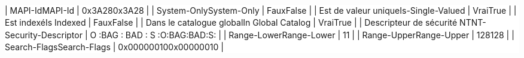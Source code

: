 | <span data-ttu-id="64d4f-166">MAPI-Id</span><span class="sxs-lookup"><span data-stu-id="64d4f-166">MAPI-Id</span></span>                | <span data-ttu-id="64d4f-167">0x3A28</span><span class="sxs-lookup"><span data-stu-id="64d4f-167">0x3A28</span></span>                                                                                                                                                                                                                                                                                                                                                    |
| <span data-ttu-id="64d4f-168">System-Only</span><span class="sxs-lookup"><span data-stu-id="64d4f-168">System-Only</span></span>            | <span data-ttu-id="64d4f-169">Faux</span><span class="sxs-lookup"><span data-stu-id="64d4f-169">False</span></span>                                                                                                                                                                                                                                                                                                                                                     |
| <span data-ttu-id="64d4f-170">Est de valeur unique</span><span class="sxs-lookup"><span data-stu-id="64d4f-170">Is-Single-Valued</span></span>       | <span data-ttu-id="64d4f-171">Vrai</span><span class="sxs-lookup"><span data-stu-id="64d4f-171">True</span></span>                                                                                                                                                                                                                                                                                                                                                      |
| <span data-ttu-id="64d4f-172">Est indexé</span><span class="sxs-lookup"><span data-stu-id="64d4f-172">Is Indexed</span></span>             | <span data-ttu-id="64d4f-173">Faux</span><span class="sxs-lookup"><span data-stu-id="64d4f-173">False</span></span>                                                                                                                                                                                                                                                                                                                                                     |
| <span data-ttu-id="64d4f-174">Dans le catalogue global</span><span class="sxs-lookup"><span data-stu-id="64d4f-174">In Global Catalog</span></span>      | <span data-ttu-id="64d4f-175">Vrai</span><span class="sxs-lookup"><span data-stu-id="64d4f-175">True</span></span>                                                                                                                                                                                                                                                                                                                                                      |
| <span data-ttu-id="64d4f-176">Descripteur de sécurité NT</span><span class="sxs-lookup"><span data-stu-id="64d4f-176">NT-Security-Descriptor</span></span> | <span data-ttu-id="64d4f-177">O :BAG : BAD : S :</span><span class="sxs-lookup"><span data-stu-id="64d4f-177">O:BAG:BAD:S:</span></span>                                                                                                                                                                                                                                                                                                                                              |
| <span data-ttu-id="64d4f-178">Range-Lower</span><span class="sxs-lookup"><span data-stu-id="64d4f-178">Range-Lower</span></span>            | <span data-ttu-id="64d4f-179">1</span><span class="sxs-lookup"><span data-stu-id="64d4f-179">1</span></span>                                                                                                                                                                                                                                                                                                                                                         |
| <span data-ttu-id="64d4f-180">Range-Upper</span><span class="sxs-lookup"><span data-stu-id="64d4f-180">Range-Upper</span></span>            | <span data-ttu-id="64d4f-181">128</span><span class="sxs-lookup"><span data-stu-id="64d4f-181">128</span></span>                                                                                                                                                                                                                                                                                                                                                       |
| <span data-ttu-id="64d4f-182">Search-Flags</span><span class="sxs-lookup"><span data-stu-id="64d4f-182">Search-Flags</span></span>           | <span data-ttu-id="64d4f-183">0x00000010</span><span class="sxs-lookup"><span data-stu-id="64d4f-183">0x00000010</span></span>                                                                                                                                                                                                                                                                                                                                                |
